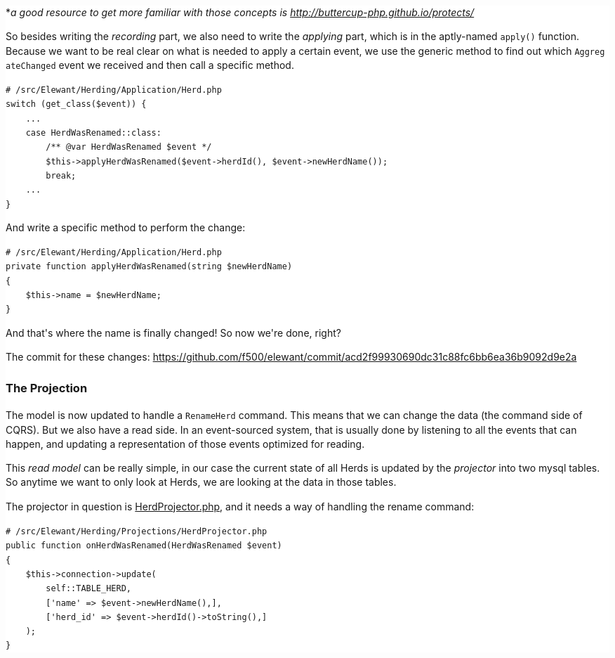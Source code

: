 *_a good resource to get more familiar with those concepts is <http://buttercup-php.github.io/protects/>_

So besides writing the _recording_ part, we also need to write the _applying_ part, which is in the aptly-named
`apply()` function. Because we want to be real clear on what is needed to apply a certain event, we use the 
generic method to find out which `AggregateChanged` event we received and then call a specific method.

    # /src/Elewant/Herding/Application/Herd.php
    switch (get_class($event)) {
        ...
        case HerdWasRenamed::class:
            /** @var HerdWasRenamed $event */
            $this->applyHerdWasRenamed($event->herdId(), $event->newHerdName());
            break;
        ...
    }

And write a specific method to perform the change:

    # /src/Elewant/Herding/Application/Herd.php
    private function applyHerdWasRenamed(string $newHerdName)
    {
        $this->name = $newHerdName;
    }

And that's where the name is finally changed! So now we're done, right?

The commit for these changes: <https://github.com/f500/elewant/commit/acd2f99930690dc31c88fc6bb6ea36b9092d9e2a>

### The Projection

The model is now updated to handle a `RenameHerd` command. This means that we can change the data (the command 
side of CQRS). But we also have a read side. In an event-sourced system, that is usually done by listening to 
all the events that can happen, and updating a representation of those events optimized for reading. 

This _read model_ can be really simple, in our case the current state of all Herds is updated by the _projector_ 
into two mysql tables. So anytime we want to only look at Herds, we are looking at the data in those tables.

The projector in question is [HerdProjector.php](/Herding/Projections/HerdProjecton.php), and it needs a way of
handling the rename command:

    # /src/Elewant/Herding/Projections/HerdProjector.php
    public function onHerdWasRenamed(HerdWasRenamed $event)
    {
        $this->connection->update(
            self::TABLE_HERD,
            ['name' => $event->newHerdName(),],
            ['herd_id' => $event->herdId()->toString(),]
        );
    }
